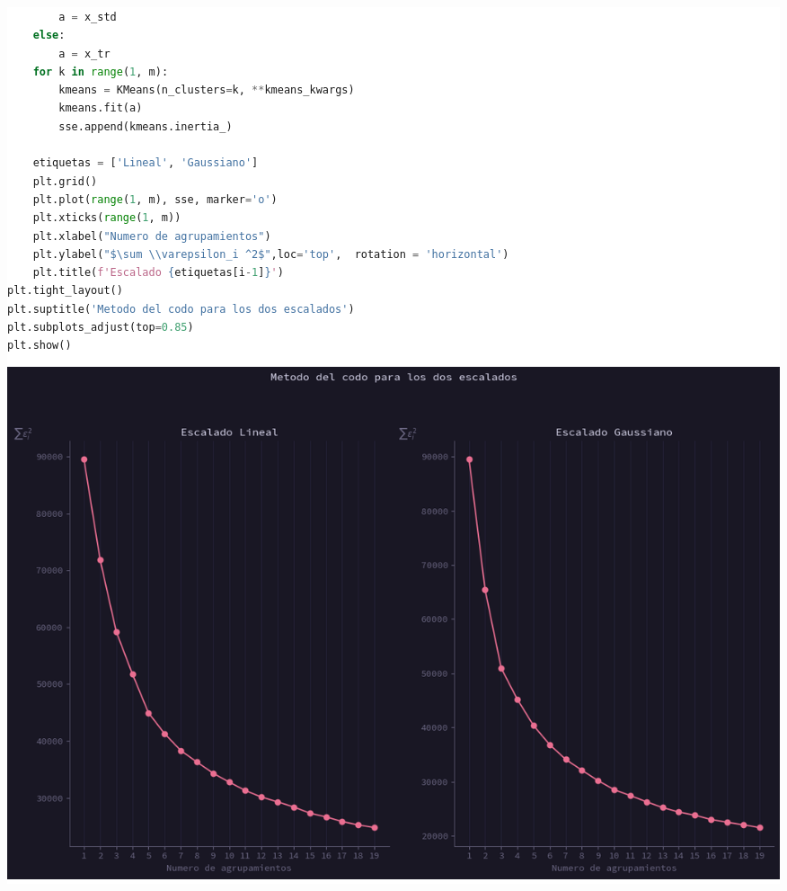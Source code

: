 ```python
        a = x_std
    else:
        a = x_tr
    for k in range(1, m):
        kmeans = KMeans(n_clusters=k, **kmeans_kwargs)
        kmeans.fit(a)
        sse.append(kmeans.inertia_)

    etiquetas = ['Lineal', 'Gaussiano']
    plt.grid()
    plt.plot(range(1, m), sse, marker='o')
    plt.xticks(range(1, m))
    plt.xlabel("Numero de agrupamientos")
    plt.ylabel("$\sum \\varepsilon_i ^2$",loc='top',  rotation = 'horizontal')
    plt.title(f'Escalado {etiquetas[i-1]}')
plt.tight_layout()
plt.suptitle('Metodo del codo para los dos escalados')
plt.subplots_adjust(top=0.85)
plt.show()

```


    
![png](output_10_0.png)
    